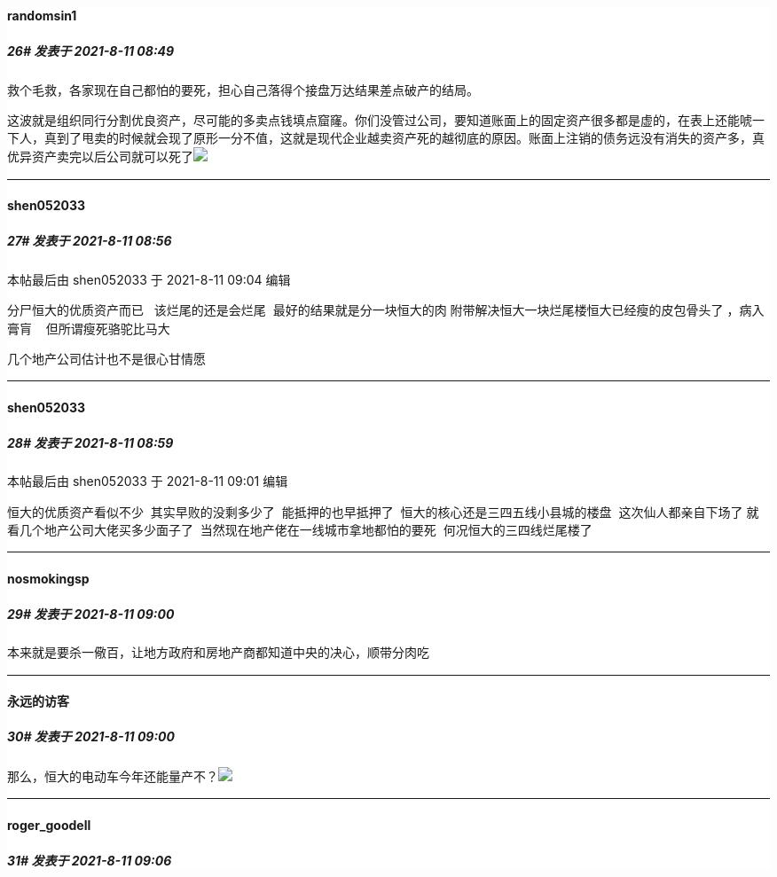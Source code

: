 ####  randomsin1  
##### 26#       发表于 2021-8-11 08:49


救个毛救，各家现在自己都怕的要死，担心自己落得个接盘万达结果差点破产的结局。


这波就是组织同行分割优良资产，尽可能的多卖点钱填点窟窿。你们没管过公司，要知道账面上的固定资产很多都是虚的，在表上还能唬一下人，真到了甩卖的时候就会现了原形一分不值，这就是现代企业越卖资产死的越彻底的原因。账面上注销的债务远没有消失的资产多，真优异资产卖完以后公司就可以死了<img src="https://static.saraba1st.com/image/smiley/face2017/067.png" referrerpolicy="no-referrer">


*****

####  shen052033  
##### 27#       发表于 2021-8-11 08:56


 本帖最后由 shen052033 于 2021-8-11 09:04 编辑 

分尸恒大的优质资产而已   该烂尾的还是会烂尾  最好的结果就是分一块恒大的肉 附带解决恒大一块烂尾楼恒大已经瘦的皮包骨头了 ，病入膏肓    但所谓瘦死骆驼比马大

几个地产公司估计也不是很心甘情愿


*****

####  shen052033  
##### 28#       发表于 2021-8-11 08:59


 本帖最后由 shen052033 于 2021-8-11 09:01 编辑 

恒大的优质资产看似不少  其实早败的没剩多少了  能抵押的也早抵押了  恒大的核心还是三四五线小县城的楼盘  这次仙人都亲自下场了 就看几个地产公司大佬买多少面子了  当然现在地产佬在一线城市拿地都怕的要死  何况恒大的三四线烂尾楼了


*****

####  nosmokingsp  
##### 29#       发表于 2021-8-11 09:00


本来就是要杀一儆百，让地方政府和房地产商都知道中央的决心，顺带分肉吃


*****

####  永远的访客  
##### 30#       发表于 2021-8-11 09:00


那么，恒大的电动车今年还能量产不？<img src="https://static.saraba1st.com/image/smiley/face2017/066.png" referrerpolicy="no-referrer">




*****

####  roger_goodell  
##### 31#       发表于 2021-8-11 09:06
